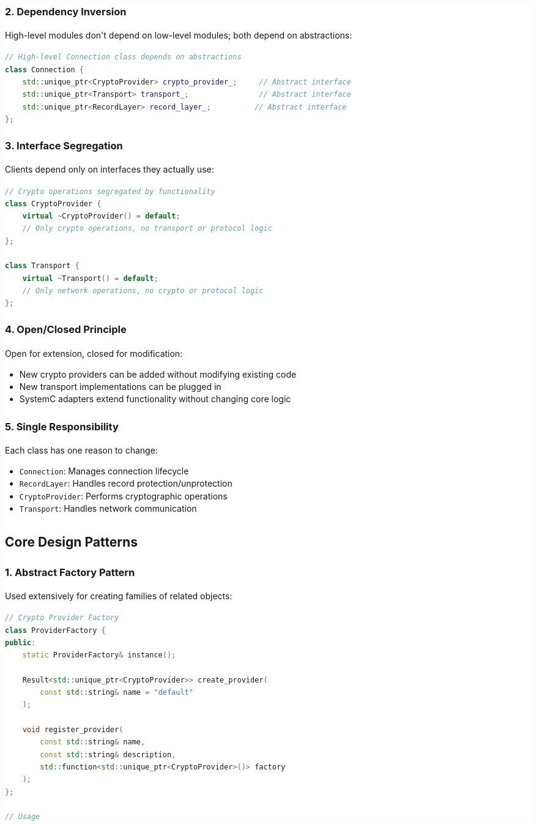 ### 2. **Dependency Inversion**
High-level modules don't depend on low-level modules; both depend on abstractions:
```cpp
// High-level Connection class depends on abstractions
class Connection {
    std::unique_ptr<CryptoProvider> crypto_provider_;     // Abstract interface
    std::unique_ptr<Transport> transport_;                // Abstract interface
    std::unique_ptr<RecordLayer> record_layer_;          // Abstract interface
};
```

### 3. **Interface Segregation**
Clients depend only on interfaces they actually use:
```cpp
// Crypto operations segregated by functionality
class CryptoProvider {
    virtual ~CryptoProvider() = default;
    // Only crypto operations, no transport or protocol logic
};

class Transport {
    virtual ~Transport() = default;
    // Only network operations, no crypto or protocol logic
};
```

### 4. **Open/Closed Principle**
Open for extension, closed for modification:
- New crypto providers can be added without modifying existing code
- New transport implementations can be plugged in
- SystemC adapters extend functionality without changing core logic

### 5. **Single Responsibility**
Each class has one reason to change:
- `Connection`: Manages connection lifecycle
- `RecordLayer`: Handles record protection/unprotection
- `CryptoProvider`: Performs cryptographic operations
- `Transport`: Handles network communication

## Core Design Patterns

### 1. **Abstract Factory Pattern**

Used extensively for creating families of related objects:

```cpp
// Crypto Provider Factory
class ProviderFactory {
public:
    static ProviderFactory& instance();
    
    Result<std::unique_ptr<CryptoProvider>> create_provider(
        const std::string& name = "default"
    );
    
    void register_provider(
        const std::string& name,
        const std::string& description,
        std::function<std::unique_ptr<CryptoProvider>()> factory
    );
};

// Usage
```